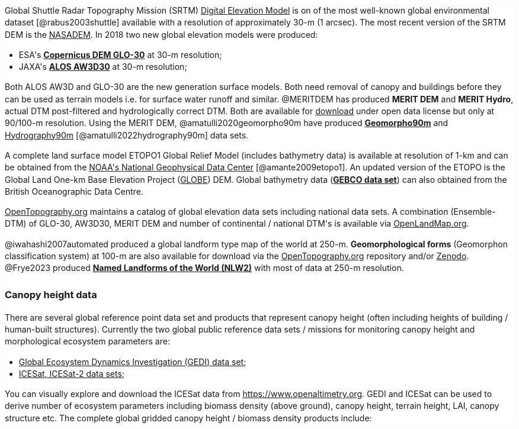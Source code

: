 Global Shuttle Radar Topography Mission (SRTM) [Digital Elevation Model](http://en.wikipedia.org/wiki/Digital_elevation_model) is 
on of the most well-known global environmental dataset [@rabus2003shuttle] 
available with a resolution of approximately 30-m (1 arcsec). The most recent 
version of the SRTM DEM is the [NASADEM](https://lpdaac.usgs.gov/products/nasadem_hgtv001/).
In 2018 two new global elevation models were produced:

- ESA's **[Copernicus DEM GLO-30](https://doi.org/10.5270/ESA-c5d3d65)** at 30-m resolution;
- JAXA's **[ALOS AW3D30](https://www.eorc.jaxa.jp/ALOS/en/dataset/aw3d30/aw3d30_e.htm)** at 30-m resolution;

Both ALOS AW3D and GLO-30 are the new generation surface models. Both need removal 
of canopy and buildings before they can be used as terrain models i.e. for surface water runoff and similar. 
@MERITDEM  has produced **MERIT DEM** and **MERIT Hydro**, actual DTM post-filtered and hydrologically 
correct DTM. Both are available for [download](https://hydro.iis.u-tokyo.ac.jp/~yamadai/MERIT_Hydro/) under open data license but only at 90/100-m resolution. Using the MERIT DEM, @amatulli2020geomorpho90m  have produced **[Geomorpho90m](https://doi.org/10.5069/G91R6NPX)** and 
[Hydrography90m](https://doi.org/10.18728/igb-fred-762.1) [@amatulli2022hydrography90m] data sets. 

A complete land surface model ETOPO1 Global Relief Model (includes bathymetry data) 
is available at resolution of 1-km and can be obtained from the [NOAA's National Geophysical Data Center](http://ngdc.noaa.gov/) [@amante2009etopo1]. 
An updated version of the ETOPO is the Global Land One-km Base Elevation Project ([GLOBE](http://www.ngdc.noaa.gov/mgg/topo/globe.html)) DEM. Global bathymetry data (**[GEBCO data set](http://www.gebco.net/data_and_products/gridded_bathymetry_data/)**) can also obtained from the British Oceanographic Data Centre.

[OpenTopography.org](https://portal.opentopography.org/dataCatalog?group=global) maintains a catalog of 
global elevation data sets including national data sets. A combination (Ensemble-DTM) of 
GLO-30, AW3D30, MERIT DEM and number of continental / national DTM's is available via [OpenLandMap.org](https://stac.openlandmap.org/dtm.bareearth_ensemble/collection.json).

@iwahashi2007automated produced a global landform type map of the world at 250-m.
**Geomorphological forms** (Geomorphon classification system) at 100-m are also available for download 
via the [OpenTopography.org](https://doi.org/10.5069/G91R6NPX) repository and/or [Zenodo](https://zenodo.org/doi/10.5281/zenodo.1447198).
@Frye2023 produced **[Named Landforms of the World (NLW2)](https://www.esri.com/arcgis-blog/products/arcgis-living-atlas/announcements/introducing_nlwv2/)** with most of data at 250-m resolution.

### Canopy height data

There are several global reference point data set and products that represent canopy height (often 
including heights of building / human-built structures). Currently the two global 
public reference data sets / missions for monitoring canopy height and morphological ecosystem 
parameters are:

-  [Global Ecosystem Dynamics Investigation (GEDI) data set](https://gedi.umd.edu/);
-  [ICESat, ICESat-2 data sets](https://openaltimetry.earthdatacloud.nasa.gov/data/);

You can visually explore and download the ICESat data from https://www.openaltimetry.org. 
GEDI and ICESat can be used to derive number of ecosystem parameters including biomass 
density (above ground), canopy height, terrain height, LAI, canopy structure etc.
The complete global gridded canopy height / biomass density products include: 
